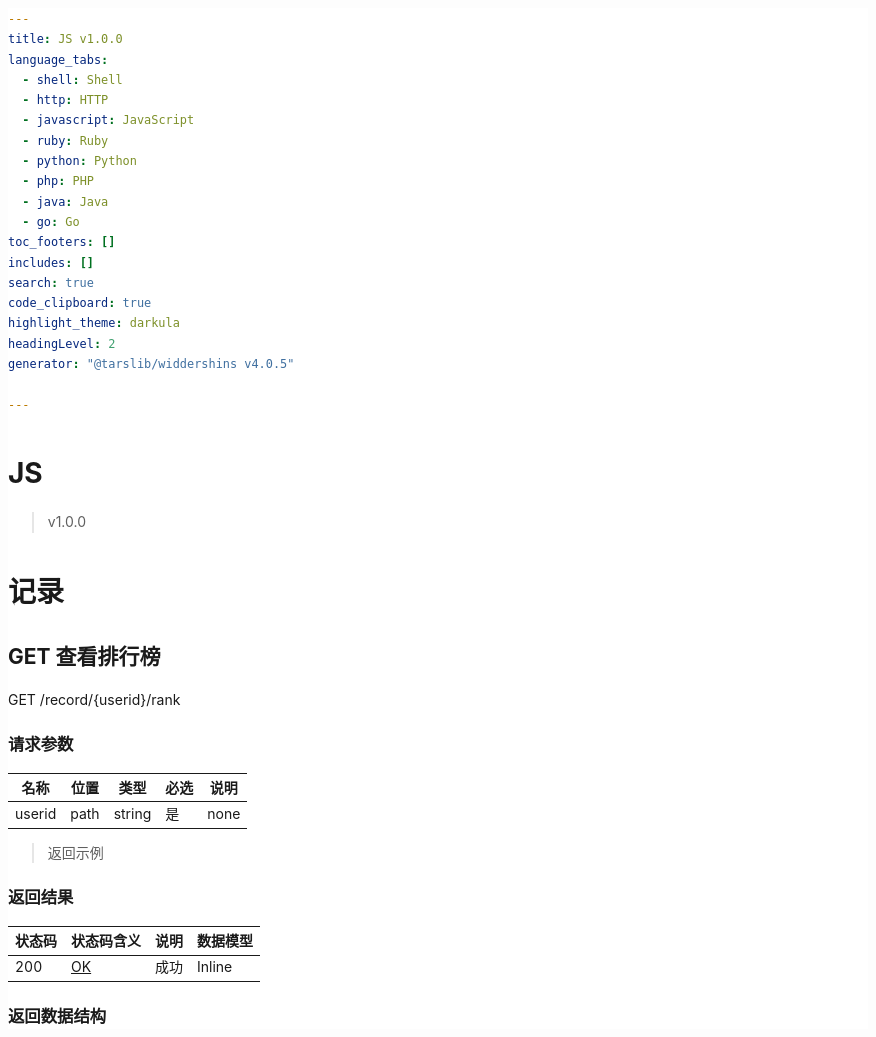 ```yaml
---
title: JS v1.0.0
language_tabs:
  - shell: Shell
  - http: HTTP
  - javascript: JavaScript
  - ruby: Ruby
  - python: Python
  - php: PHP
  - java: Java
  - go: Go
toc_footers: []
includes: []
search: true
code_clipboard: true
highlight_theme: darkula
headingLevel: 2
generator: "@tarslib/widdershins v4.0.5"

---
```


# JS

> v1.0.0

# 记录

## GET 查看排行榜

GET /record/{userid}/rank

### 请求参数

|名称|位置|类型|必选|说明|
|---|---|---|---|---|
|userid|path|string| 是 |none|

> 返回示例

### 返回结果

|状态码|状态码含义|说明|数据模型|
|---|---|---|---|
|200|[OK](https://tools.ietf.org/html/rfc7231#section-6.3.1)|成功|Inline|

### 返回数据结构
